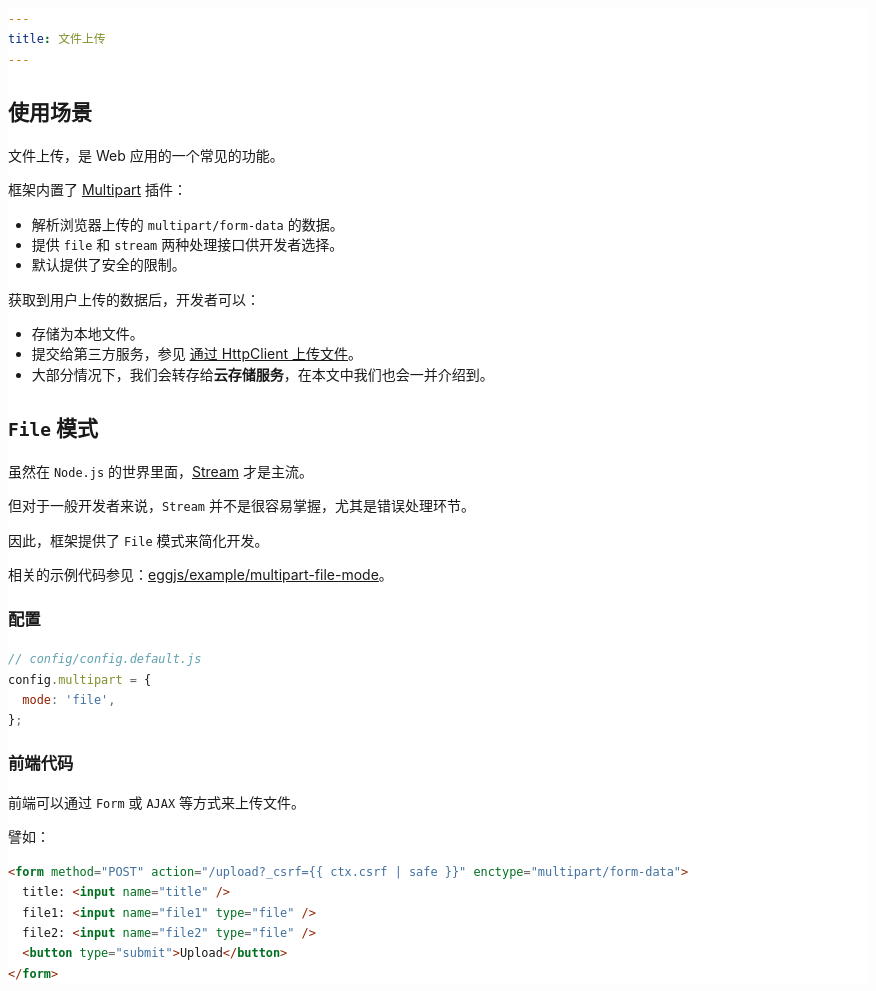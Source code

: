 ```yaml
---
title: 文件上传
---
```


## 使用场景

文件上传，是 Web 应用的一个常见的功能。

框架内置了 [Multipart](https://github.com/eggjs/egg-multipart) 插件：

- 解析浏览器上传的 `multipart/form-data` 的数据。
- 提供 `file` 和 `stream` 两种处理接口供开发者选择。
- 默认提供了安全的限制。

获取到用户上传的数据后，开发者可以：

- 存储为本地文件。
- 提交给第三方服务，参见 [通过 HttpClient 上传文件](./httpclient.md)。
- 大部分情况下，我们会转存给**云存储服务**，在本文中我们也会一并介绍到。

## `File` 模式

虽然在 `Node.js` 的世界里面，[Stream](https://nodejs.org/api/stream.html) 才是主流。

但对于一般开发者来说，`Stream` 并不是很容易掌握，尤其是错误处理环节。

因此，框架提供了 `File` 模式来简化开发。

相关的示例代码参见：[eggjs/example/multipart-file-mode](https://github.com/eggjs/examples/tree/master/multipart-file-mode)。

### 配置

```js
// config/config.default.js
config.multipart = {
  mode: 'file',
};
```

### 前端代码

前端可以通过 `Form` 或 `AJAX` 等方式来上传文件。

譬如：

```html
<form method="POST" action="/upload?_csrf={{ ctx.csrf | safe }}" enctype="multipart/form-data">
  title: <input name="title" />
  file1: <input name="file1" type="file" />
  file2: <input name="file2" type="file" />
  <button type="submit">Upload</button>
</form>
```
